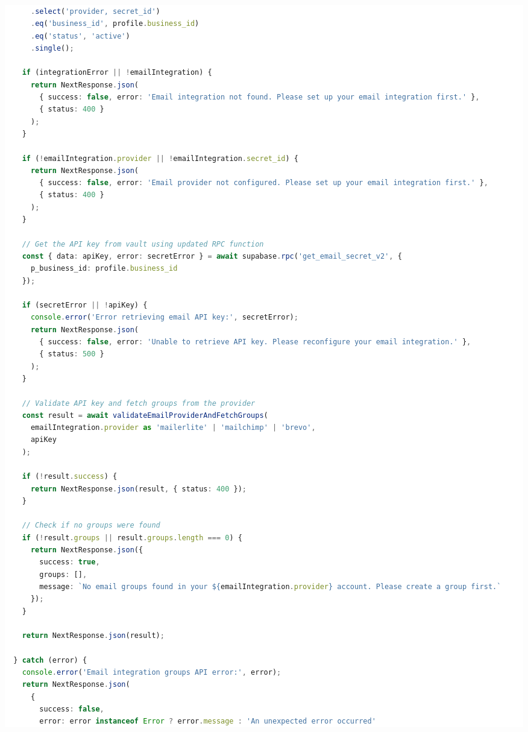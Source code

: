 ```typescript
      .select('provider, secret_id')
      .eq('business_id', profile.business_id)
      .eq('status', 'active')
      .single();

    if (integrationError || !emailIntegration) {
      return NextResponse.json(
        { success: false, error: 'Email integration not found. Please set up your email integration first.' },
        { status: 400 }
      );
    }

    if (!emailIntegration.provider || !emailIntegration.secret_id) {
      return NextResponse.json(
        { success: false, error: 'Email provider not configured. Please set up your email integration first.' },
        { status: 400 }
      );
    }

    // Get the API key from vault using updated RPC function
    const { data: apiKey, error: secretError } = await supabase.rpc('get_email_secret_v2', {
      p_business_id: profile.business_id
    });

    if (secretError || !apiKey) {
      console.error('Error retrieving email API key:', secretError);
      return NextResponse.json(
        { success: false, error: 'Unable to retrieve API key. Please reconfigure your email integration.' },
        { status: 500 }
      );
    }

    // Validate API key and fetch groups from the provider
    const result = await validateEmailProviderAndFetchGroups(
      emailIntegration.provider as 'mailerlite' | 'mailchimp' | 'brevo',
      apiKey
    );

    if (!result.success) {
      return NextResponse.json(result, { status: 400 });
    }

    // Check if no groups were found
    if (!result.groups || result.groups.length === 0) {
      return NextResponse.json({
        success: true,
        groups: [],
        message: `No email groups found in your ${emailIntegration.provider} account. Please create a group first.`
      });
    }

    return NextResponse.json(result);

  } catch (error) {
    console.error('Email integration groups API error:', error);
    return NextResponse.json(
      { 
        success: false, 
        error: error instanceof Error ? error.message : 'An unexpected error occurred' 
```